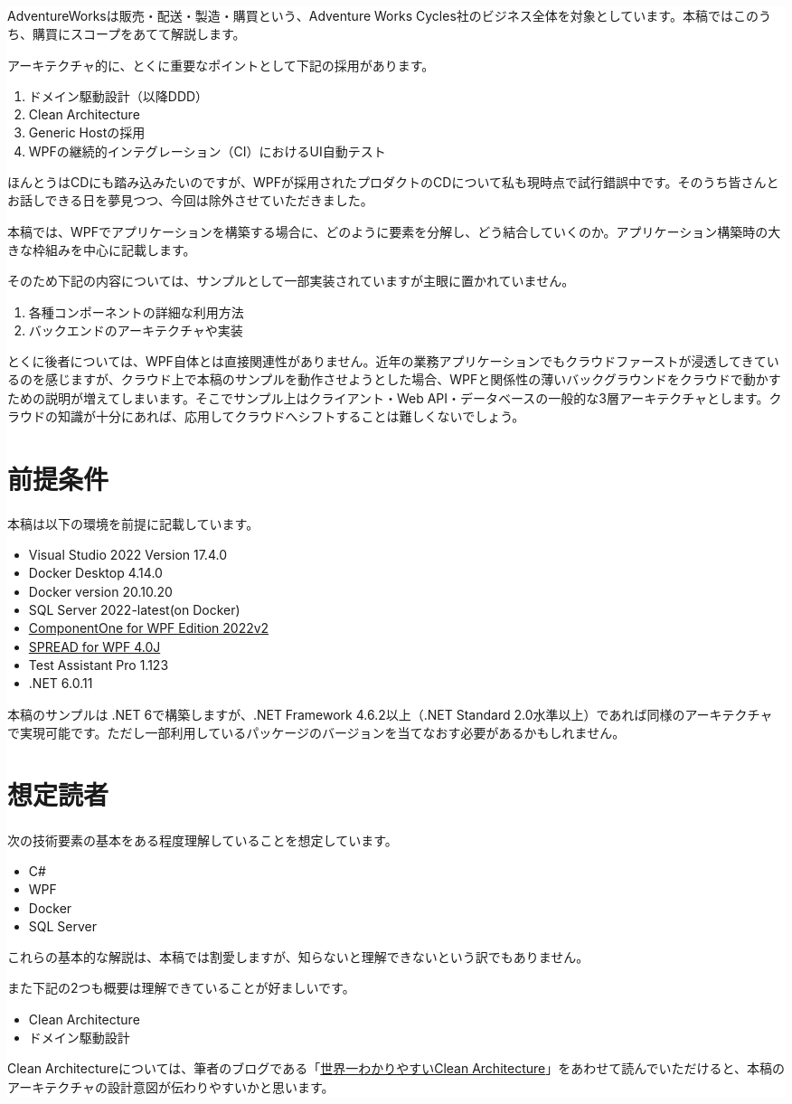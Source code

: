 AdventureWorksは販売・配送・製造・購買という、Adventure Works Cycles社のビジネス全体を対象としています。本稿ではこのうち、購買にスコープをあてて解説します。

アーキテクチャ的に、とくに重要なポイントとして下記の採用があります。

1. ドメイン駆動設計（以降DDD）
2. Clean Architecture
3. Generic Hostの採用
4. WPFの継続的インテグレーション（CI）におけるUI自動テスト

ほんとうはCDにも踏み込みたいのですが、WPFが採用されたプロダクトのCDについて私も現時点で試行錯誤中です。そのうち皆さんとお話しできる日を夢見つつ、今回は除外させていただきました。

本稿では、WPFでアプリケーションを構築する場合に、どのように要素を分解し、どう結合していくのか。アプリケーション構築時の大きな枠組みを中心に記載します。

そのため下記の内容については、サンプルとして一部実装されていますが主眼に置かれていません。

1. 各種コンポーネントの詳細な利用方法
2. バックエンドのアーキテクチャや実装

とくに後者については、WPF自体とは直接関連性がありません。近年の業務アプリケーションでもクラウドファーストが浸透してきているのを感じますが、クラウド上で本稿のサンプルを動作させようとした場合、WPFと関係性の薄いバックグラウンドをクラウドで動かすための説明が増えてしまいます。そこでサンプル上はクライアント・Web API・データベースの一般的な3層アーキテクチャとします。クラウドの知識が十分にあれば、応用してクラウドへシフトすることは難しくないでしょう。

# 前提条件

本稿は以下の環境を前提に記載しています。  

* Visual Studio 2022 Version 17.4.0
* Docker Desktop 4.14.0
* Docker version 20.10.20
* SQL Server 2022-latest(on Docker)
* [ComponentOne for WPF Edition 2022v2](https://www.grapecity.co.jp/developer/componentone/wpf)
* [SPREAD for WPF 4.0J](https://www.grapecity.co.jp/developer/spread-wpf)
* Test Assistant Pro 1.123
* .NET 6.0.11

本稿のサンプルは .NET 6で構築しますが、.NET Framework 4.6.2以上（.NET Standard 2.0水準以上）であれば同様のアーキテクチャで実現可能です。ただし一部利用しているパッケージのバージョンを当てなおす必要があるかもしれません。

# 想定読者

次の技術要素の基本をある程度理解していることを想定しています。

* C#  
* WPF  
* Docker
* SQL Server

これらの基本的な解説は、本稿では割愛しますが、知らないと理解できないという訳でもありません。

また下記の2つも概要は理解できていることが好ましいです。

* Clean Architecture
* ドメイン駆動設計

Clean Architectureについては、筆者のブログである「[世界一わかりやすいClean Architecture](https://www.nuits.jp/entry/easiest-clean-architecture-2019-09)」をあわせて読んでいただけると、本稿のアーキテクチャの設計意図が伝わりやすいかと思います。
